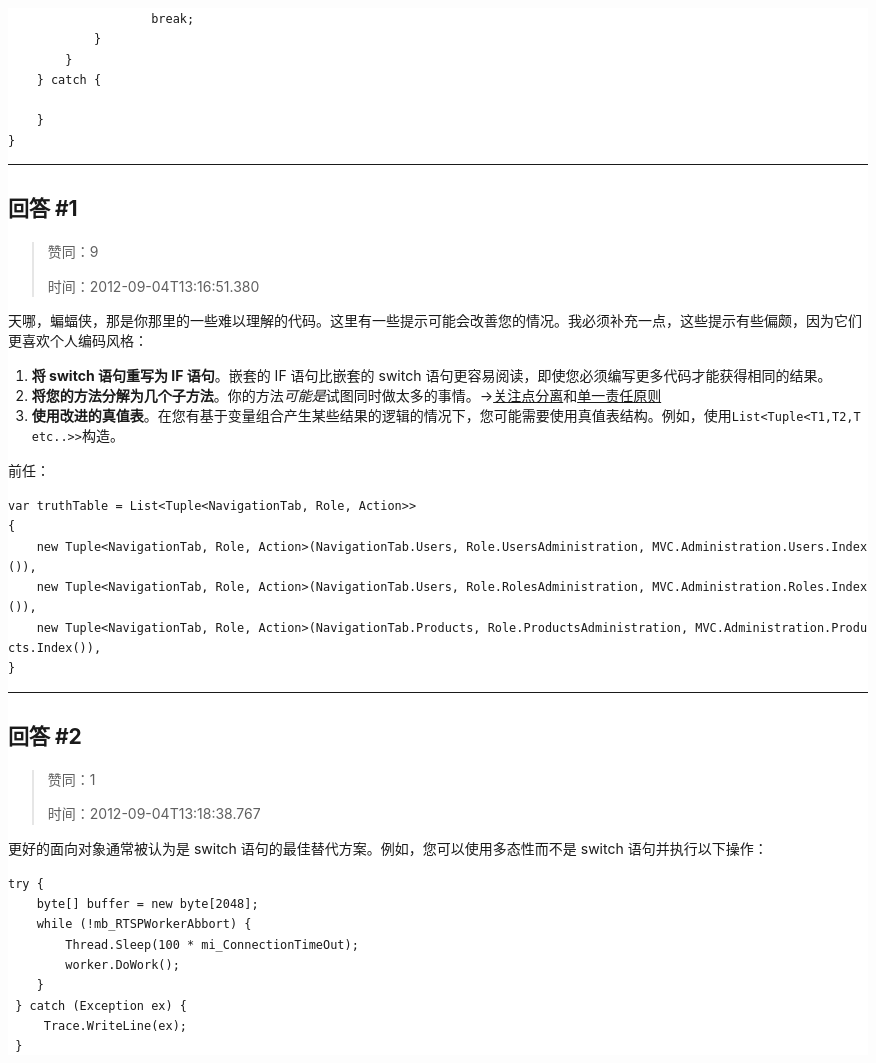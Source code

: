 ```
                    break;
            }
        }
    } catch {

    }
} 
```

* * *

## 回答 #1

> 赞同：9
> 
> 时间：2012-09-04T13:16:51.380

天哪，蝙蝠侠，那是你那里的一些难以理解的代码。这里有一些提示可能会改善您的情况。我必须补充一点，这些提示有些偏颇，因为它们更喜欢个人编码风格：

1.  **将 switch 语句重写为 IF 语句**。嵌套的 IF 语句比嵌套的 switch 语句更容易阅读，即使您必须编写更多代码才能获得相同的结果。
2.  **将您的方法分解为几个子方法**。你的方法*可能是*试图同时做太多的事情。->[关注点分离](http://en.wikipedia.org/wiki/Separation_of_concerns)和[单一责任原则](http://en.wikipedia.org/wiki/Single_responsibility_principle)
3.  **使用改进的真值表**。在您有基于变量组合产生某些结果的逻辑的情况下，您可能需要使用真值表结构。例如，使用`List<Tuple<T1,T2,T etc..>>`构造。

前任：

```
var truthTable = List<Tuple<NavigationTab, Role, Action>>
{
    new Tuple<NavigationTab, Role, Action>(NavigationTab.Users, Role.UsersAdministration, MVC.Administration.Users.Index()),
    new Tuple<NavigationTab, Role, Action>(NavigationTab.Users, Role.RolesAdministration, MVC.Administration.Roles.Index()),
    new Tuple<NavigationTab, Role, Action>(NavigationTab.Products, Role.ProductsAdministration, MVC.Administration.Products.Index()),
} 
```

* * *

## 回答 #2

> 赞同：1
> 
> 时间：2012-09-04T13:18:38.767

更好的面向对象通常被认为是 switch 语句的最佳替代方案。例如，您可以使用多态性而不是 switch 语句并执行以下操作：

```
try {
    byte[] buffer = new byte[2048];
    while (!mb_RTSPWorkerAbbort) {
        Thread.Sleep(100 * mi_ConnectionTimeOut);
        worker.DoWork();
    }
 } catch (Exception ex) {
     Trace.WriteLine(ex);
 } 
```
